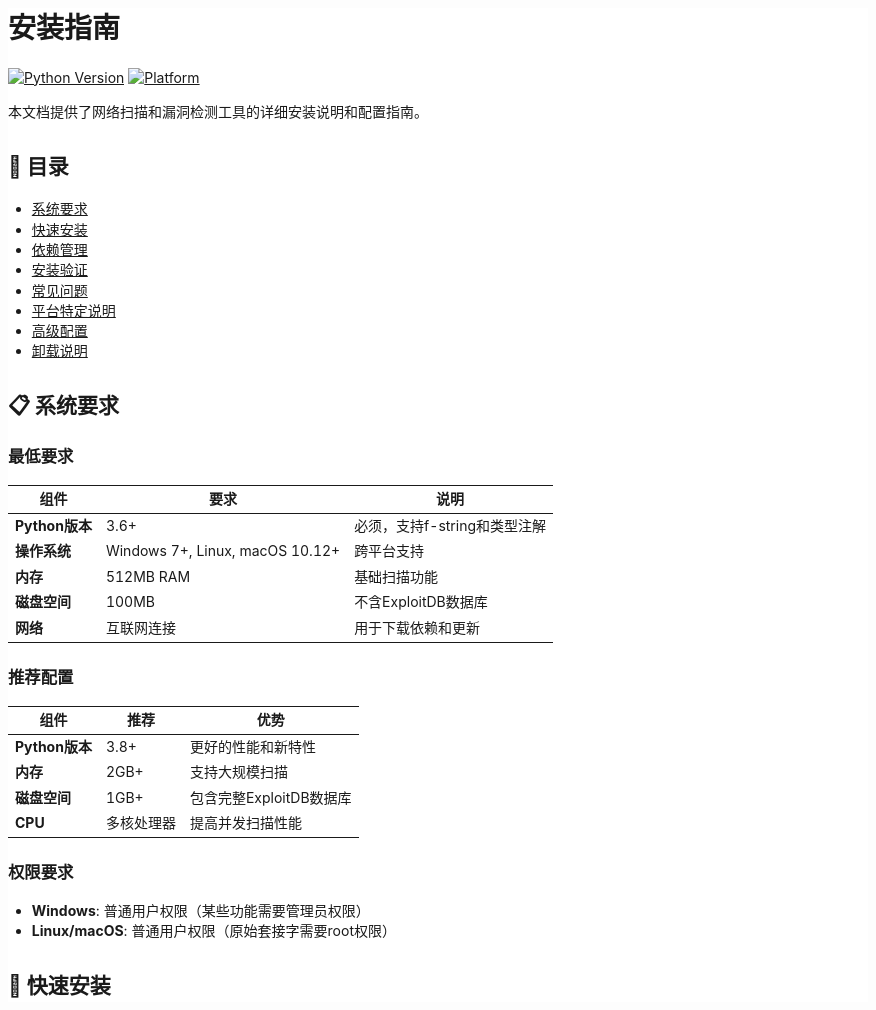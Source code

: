 # 安装指南

[![Python Version](https://img.shields.io/badge/python-3.6+-blue.svg)](https://python.org)
[![Platform](https://img.shields.io/badge/platform-Windows%20%7C%20Linux%20%7C%20macOS-lightgrey.svg)]()

本文档提供了网络扫描和漏洞检测工具的详细安装说明和配置指南。

## 📖 目录

- [系统要求](#-系统要求)
- [快速安装](#-快速安装)
- [依赖管理](#-依赖管理)
- [安装验证](#-安装验证)
- [常见问题](#-常见问题)
- [平台特定说明](#-平台特定说明)
- [高级配置](#-高级配置)
- [卸载说明](#-卸载说明)

## 📋 系统要求

### 最低要求
| 组件 | 要求 | 说明 |
|------|------|------|
| **Python版本** | 3.6+ | 必须，支持f-string和类型注解 |
| **操作系统** | Windows 7+, Linux, macOS 10.12+ | 跨平台支持 |
| **内存** | 512MB RAM | 基础扫描功能 |
| **磁盘空间** | 100MB | 不含ExploitDB数据库 |
| **网络** | 互联网连接 | 用于下载依赖和更新 |

### 推荐配置
| 组件 | 推荐 | 优势 |
|------|------|------|
| **Python版本** | 3.8+ | 更好的性能和新特性 |
| **内存** | 2GB+ | 支持大规模扫描 |
| **磁盘空间** | 1GB+ | 包含完整ExploitDB数据库 |
| **CPU** | 多核处理器 | 提高并发扫描性能 |

### 权限要求
- **Windows**: 普通用户权限（某些功能需要管理员权限）
- **Linux/macOS**: 普通用户权限（原始套接字需要root权限）

## 🚀 快速安装
